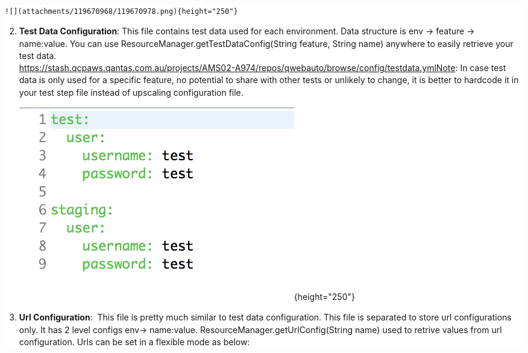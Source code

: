     ![](attachments/119670968/119670978.png){height="250"}  
      
2.  **Test Data Configuration**: This file contains test data used for
    each environment. Data structure is env → feature → name:value. You
    can use ResourceManager.getTestDataConfig(String feature, String
    name) anywhere to easily retrieve your test data.   
    https://stash.qcpaws.qantas.com.au/projects/AMS02-A974/repos/qwebauto/browse/config/testdata.ymlNote:
    In case test data is only used for a specific feature, no potential
    to share with other tests or unlikely to change, it is better to
    hardcode it in your test step file instead of upscaling
    configuration file.   
      
    ![](attachments/119670968/119670977.png){height="250"}
3.  **Url Configuration**:  This file is pretty much similar to test
    data configuration. This file is separated to store url
    configurations only. It has 2 level configs env→
    name:value. ResourceManager.getUrlConfig(String name) used to
    retrive values from url configuration. Urls can be set in a flexible
    mode as below:  